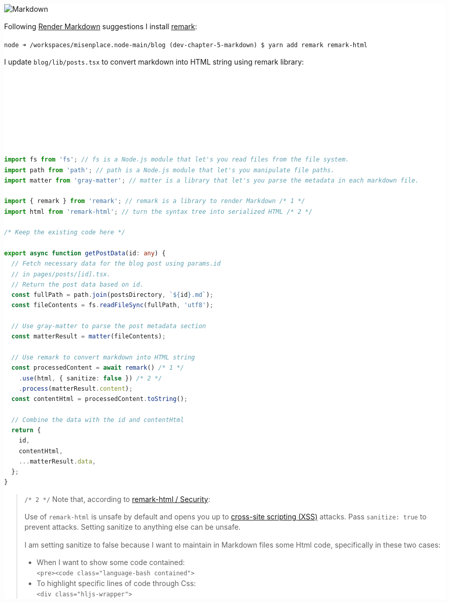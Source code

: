 ![Markdown](/images/logo-markdown.svg)

Following [Render Markdown](https://nextjs.org/learn/basics/dynamic-routes/render-markdown) suggestions I install [remark](https://github.com/remarkjs/remark):

<pre><code class="language-bash contained">node ➜ /workspaces/misenplace.node-main/blog (dev-chapter-5-markdown) $ yarn add remark remark-html</code></pre>

I update `blog/lib/posts.tsx` to convert markdown into HTML string using remark library:

<div class="hljs-wrapper">
<div class="hljs-lines" style="top: calc(1.26em * 4 + 10px);height: calc(1.26em * 2);"></div>
<div class="hljs-lines" style="top: calc(1.26em * 19 + 10px);height: calc(1.26em * 5);"></div>
<div class="hljs-lines" style="top: calc(1.26em * 28 + 10px);height: calc(1.26em * 1);"></div>
</div>

```typescript
import fs from 'fs'; // fs is a Node.js module that let's you read files from the file system.
import path from 'path'; // path is a Node.js module that let's you manipulate file paths.
import matter from 'gray-matter'; // matter is a library that let's you parse the metadata in each markdown file.

import { remark } from 'remark'; // remark is a library to render Markdown /* 1 */
import html from 'remark-html'; // turn the syntax tree into serialized HTML /* 2 */

/* Keep the existing code here */

export async function getPostData(id: any) {
  // Fetch necessary data for the blog post using params.id
  // in pages/posts/[id].tsx.
  // Return the post data based on id.
  const fullPath = path.join(postsDirectory, `${id}.md`);
  const fileContents = fs.readFileSync(fullPath, 'utf8');

  // Use gray-matter to parse the post metadata section
  const matterResult = matter(fileContents);

  // Use remark to convert markdown into HTML string
  const processedContent = await remark() /* 1 */
    .use(html, { sanitize: false }) /* 2 */
    .process(matterResult.content);
  const contentHtml = processedContent.toString();

  // Combine the data with the id and contentHtml
  return {
    id,
    contentHtml,
    ...matterResult.data,
  };
}
```

> `/* 2 */` Note that, according to [remark-html / Security](https://github.com/remarkjs/remark-html#security):
>
> Use of `remark-html` is unsafe by default and opens you up to [cross-site scripting (XSS)](https://en.wikipedia.org/wiki/Cross-site_scripting) attacks. Pass `sanitize: true` to prevent attacks. Setting sanitize to anything else can be unsafe.
>
> I am setting sanitize to false because I want to maintain in Markdown files some Html code, specifically in these two cases:
>
> - When I want to show some code contained:  
>   `<pre><code class="language-bash contained">`
> - To highlight specific lines of code through Css:  
>   `<div class="hljs-wrapper">`  